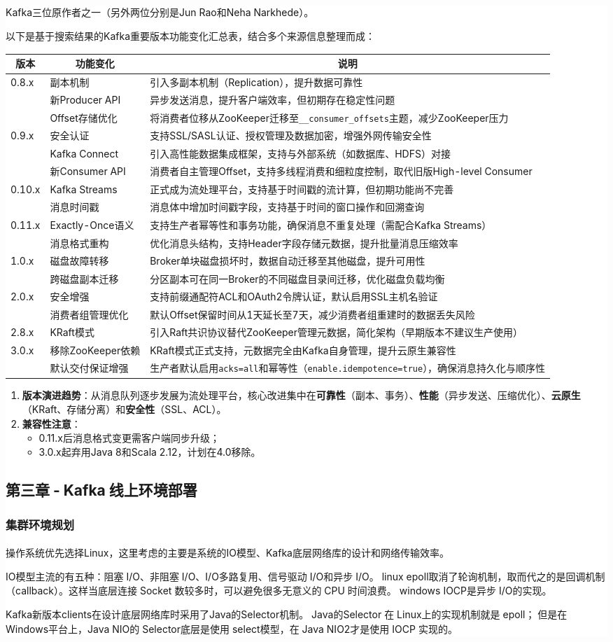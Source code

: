 Kafka三位原作者之一（另外两位分别是Jun Rao和Neha Narkhede）。

以下是基于搜索结果的Kafka重要版本功能变化汇总表，结合多个来源信息整理而成：

| 版本     | 功能变化           | 说明                                                           |  
|--------|----------------|--------------------------------------------------------------|
| 0.8.x  | 副本机制           | 引入多副本机制（Replication），提升数据可靠性                                 |      
|        | 新Producer API  | 异步发送消息，提升客户端效率，但初期存在稳定性问题                                    |      
|        | Offset存储优化     | 将消费者位移从ZooKeeper迁移至`__consumer_offsets`主题，减少ZooKeeper压力      |      
| 0.9.x  | 安全认证           | 支持SSL/SASL认证、授权管理及数据加密，增强外网传输安全性                             |      
|        | Kafka Connect  | 引入高性能数据集成框架，支持与外部系统（如数据库、HDFS）对接                             |      
|        | 新Consumer API  | 消费者自主管理Offset，支持多线程消费和细粒度控制，取代旧版High-level Consumer          |      
| 0.10.x | Kafka Streams  | 正式成为流处理平台，支持基于时间戳的流计算，但初期功能尚不完善                              |      
|        | 消息时间戳          | 消息体中增加时间戳字段，支持基于时间的窗口操作和回溯查询                                 |      
| 0.11.x | Exactly-Once语义 | 支持生产者幂等性和事务功能，确保消息不重复处理（需配合Kafka Streams）                    |      
|        | 消息格式重构         | 优化消息头结构，支持Header字段存储元数据，提升批量消息压缩效率                           |      
| 1.0.x  | 磁盘故障转移         | Broker单块磁盘损坏时，数据自动迁移至其他磁盘，提升可用性                              |      
|        | 跨磁盘副本迁移        | 分区副本可在同一Broker的不同磁盘目录间迁移，优化磁盘负载均衡                            |      
| 2.0.x  | 安全增强           | 支持前缀通配符ACL和OAuth2令牌认证，默认启用SSL主机名验证                           |      
|        | 消费者组管理优化       | 默认Offset保留时间从1天延长至7天，减少消费者组重建时的数据丢失风险                        |      
| 2.8.x  | KRaft模式        | 引入Raft共识协议替代ZooKeeper管理元数据，简化架构（早期版本不建议生产使用）                 |      
| 3.0.x  | 移除ZooKeeper依赖  | KRaft模式正式支持，元数据完全由Kafka自身管理，提升云原生兼容性                         |      
|        | 默认交付保证增强       | 生产者默认启用`acks=all`和幂等性（`enable.idempotence=true`），确保消息持久化与顺序性 |

1. **版本演进趋势**：从消息队列逐步发展为流处理平台，核心改进集中在**可靠性**（副本、事务）、**性能**（异步发送、压缩优化）、**云原生**（KRaft、存储分离）和**安全性**（SSL、ACL）。
2. **兼容性注意**：
	- 0.11.x后消息格式变更需客户端同步升级；
	- 3.0.x起弃用Java 8和Scala 2.12，计划在4.0移除。

## 第三章 - Kafka 线上环境部署

### 集群环境规划

操作系统优先选择Linux，这里考虑的主要是系统的IO模型、Kafka底层网络库的设计和网络传输效率。

IO模型主流的有五种：阻塞 I/O、非阻塞 I/O、I/O多路复用、信号驱动 I/O和异步 I/O。
linux epoll取消了轮询机制，取而代之的是回调机制（callback）。这样当底层连接 Socket 数较多时，可以避免很多无意义的 CPU 时间浪费。
windows IOCP是异步 I/O的实现。

Kafka新版本clients在设计底层网络库时采用了Java的Selector机制。
Java的Selector 在 Linux上的实现机制就是 epoll；
但是在 Windows平台上，Java NIO的 Selector底层是使用 select模型，在 Java NIO2才是使用 IOCP 实现的。
